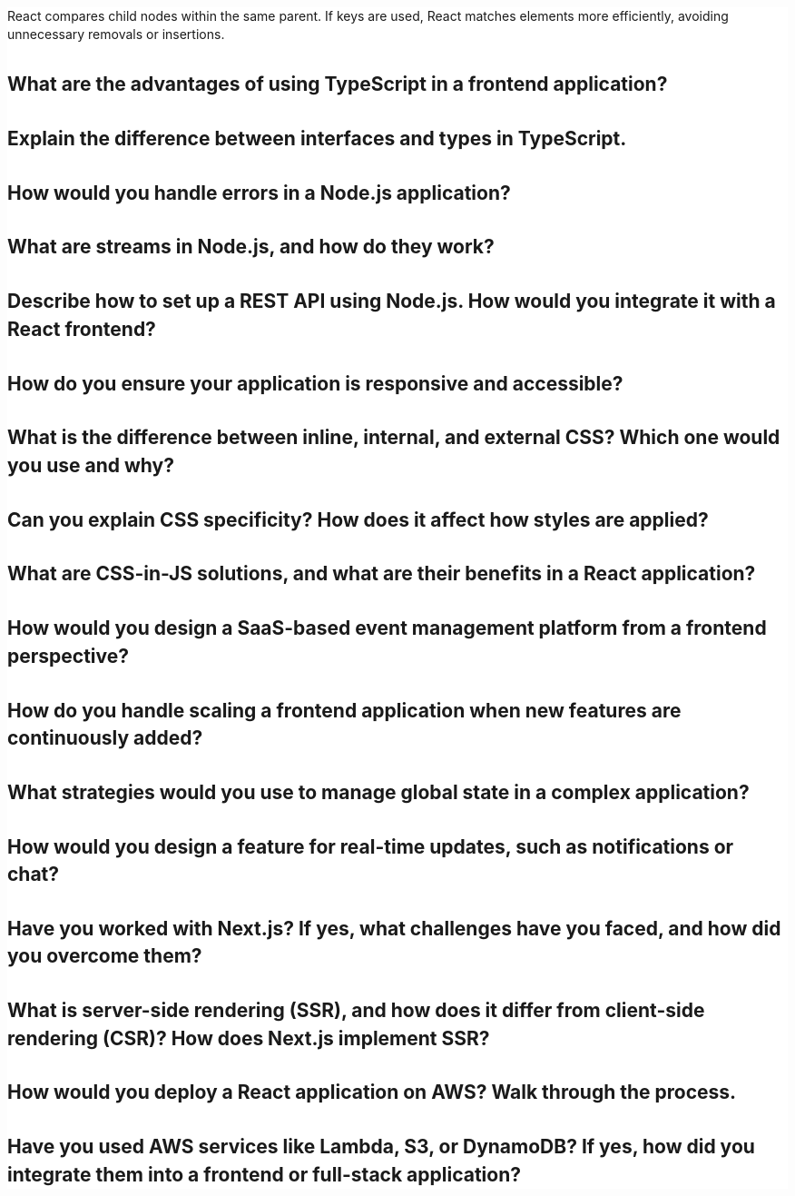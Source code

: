 React compares child nodes within the same parent.
If keys are used, React matches elements more efficiently, avoiding unnecessary removals or insertions.


## What are the advantages of using TypeScript in a frontend application?
## Explain the difference between interfaces and types in TypeScript.
## How would you handle errors in a Node.js application?
## What are streams in Node.js, and how do they work?
## Describe how to set up a REST API using Node.js. How would you integrate it with a React frontend?

## How do you ensure your application is responsive and accessible?
## What is the difference between inline, internal, and external CSS? Which one would you use and why?
## Can you explain CSS specificity? How does it affect how styles are applied?
## What are CSS-in-JS solutions, and what are their benefits in a React application?

## How would you design a SaaS-based event management platform from a frontend perspective?
## How do you handle scaling a frontend application when new features are continuously added?
## What strategies would you use to manage global state in a complex application?
## How would you design a feature for real-time updates, such as notifications or chat?

## Have you worked with Next.js? If yes, what challenges have you faced, and how did you overcome them?
## What is server-side rendering (SSR), and how does it differ from client-side rendering (CSR)? How does Next.js implement SSR?
## How would you deploy a React application on AWS? Walk through the process.
## Have you used AWS services like Lambda, S3, or DynamoDB? If yes, how did you integrate them into a frontend or full-stack application?

